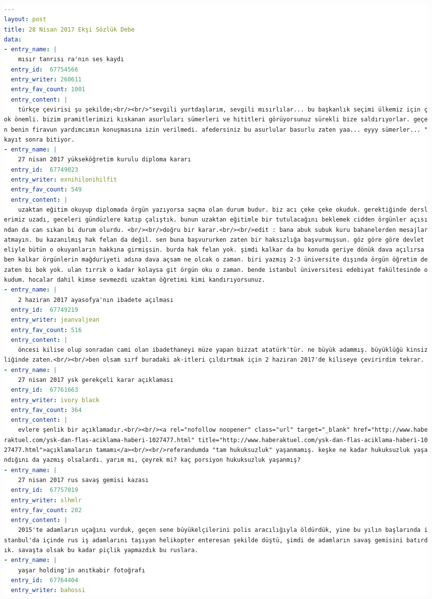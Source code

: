 ```yaml
---
layout: post
title: 28 Nisan 2017 Ekşi Sözlük Debe
data:
- entry_name: |
    mısır tanrısı ra'nın ses kaydı
  entry_id:  67754566
  entry_writer: 260611
  entry_fav_count: 1001
  entry_content: |
    türkçe çevirisi şu şekilde;<br/><br/>"sevgili yurtdaşlarım, sevgili mısırlılar... bu başkanlık seçimi ülkemiz için çok önemli. bizim pramitlerimizi kıskanan asurluları sümerleri ve hititleri görüyorsunuz sürekli bize saldırıyorlar. geçen benin firavun yardımcımın konuşmasına izin verilmedi. afedersiniz bu asurlular basurlu zaten yaa... eyyy sümerler... " kayıt sonra bitiyor.
- entry_name: |
    27 nisan 2017 yükseköğretim kurulu diploma kararı
  entry_id:  67749023
  entry_writer: exnihilonihilfit
  entry_fav_count: 549
  entry_content: |
    uzaktan eğitim okuyup diplomada örgün yazıyorsa saçma olan durum budur. biz acı çeke çeke okuduk. gerektiğinde derslerimiz uzadı, geceleri gündüzlere katıp çalıştık. bunun uzaktan eğitimle bir tutulacağını beklemek cidden örgünler açısından da can sıkan bi durum olurdu. <br/><br/>doğru bir karar.<br/><br/>edit : bana abuk subuk kuru bahanelerden mesajlar atmayın. bu kazanılmış hak felan da değil. sen buna başvururken zaten bir haksızlığa başvurmuşsun. göz göre göre devlet eliyle bütün o okuyanların hakkına girmişsin. burda hak felan yok. şimdi kalkar da bu konuda geriye dönük dava açılırsa ben kalkar örgünlerin mağduriyeti adına dava açsam ne olcak o zaman. biri yazmış 2-3 üniversite dışında örgün öğretim dezaten bi bok yok. ulan tırrık o kadar kolaysa git örgün oku o zaman. bende istanbul üniversitesi edebiyat fakültesinde okudum. hocalar dahil kimse sevmezdi uzaktan öğretimi kimi kandırıyorsunuz.
- entry_name: |
    2 haziran 2017 ayasofya'nın ibadete açılması
  entry_id:  67749219
  entry_writer: jeanvaljean
  entry_fav_count: 516
  entry_content: |
    öncesi kilise olup sonradan cami olan ibadethaneyi müze yapan bizzat atatürk'tür. ne büyük adammış. büyüklüğü kinsizliğinde zaten.<br/><br/>ben olsam sırf buradaki ak-itleri çıldırtmak için 2 haziran 2017'de kiliseye çevirirdim tekrar.
- entry_name: |
    27 nisan 2017 ysk gerekçeli karar açıklaması
  entry_id:  67761663
  entry_writer: ivory black
  entry_fav_count: 364
  entry_content: |
    evlere şenlik bir açıklamadır.<br/><br/><a rel="nofollow noopener" class="url" target="_blank" href="http://www.haberaktuel.com/ysk-dan-flas-aciklama-haberi-1027477.html" title="http://www.haberaktuel.com/ysk-dan-flas-aciklama-haberi-1027477.html">açıklamaların tamamı</a><br/><br/>referandumda "tam hukuksuzluk" yaşanmamış. keşke ne kadar hukuksuzluk yaşandığını da yazmış olsalardı. yarım mı, çeyrek mi? kaç porsiyon hukuksuzluk yaşanmış?
- entry_name: |
    27 nisan 2017 rus savaş gemisi kazası
  entry_id:  67757019
  entry_writer: slhmlr
  entry_fav_count: 202
  entry_content: |
    2015'te adamların uçağını vurduk, geçen sene büyükelçilerini polis aracılığıyla öldürdük, yine bu yılın başlarında istanbul'da içinde rus iş adamlarını taşıyan helikopter enteresan şekilde düştü, şimdi de adamların savaş gemisini batırdık. savaşta olsak bu kadar piçlik yapmazdık bu ruslara.
- entry_name: |
    yaşar holding'in anıtkabir fotoğrafı
  entry_id:  67764404
  entry_writer: bahossi
```